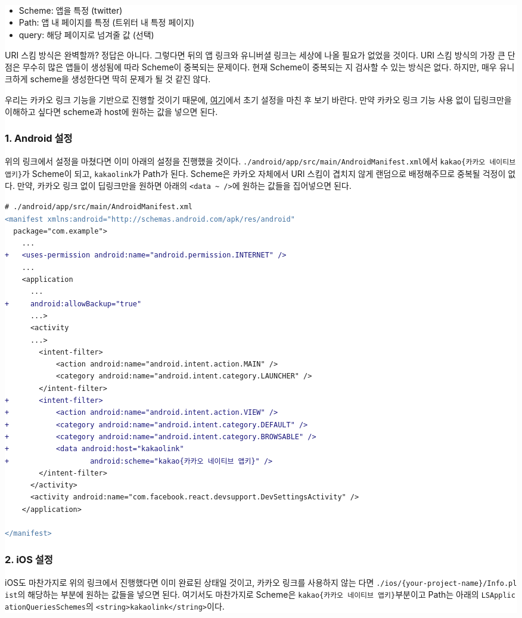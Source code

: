 -   Scheme: 앱을 특정 (twitter)
-   Path: 앱 내 페이지를 특정 (트위터 내 특정 페이지)
-   query: 해당 페이지로 넘겨줄 값 (선택)

URI 스킴 방식은 완벽할까? 정답은 아니다. 그렇다면 뒤의 앱 링크와 유니버셜 링크는 세상에 나올 필요가 없었을 것이다. URI 스킴 방식의 가장 큰 단점은 무수히 많은 앱들이 생성됨에 따라 Scheme이 중복되는 문제이다. 현재 Scheme이 중복되는 지 검사할 수 있는 방식은 없다. 하지만, 매우 유니크하게 scheme을 생성한다면 딱히 문제가 될 것 같진 않다.

우리는 카카오 링크 기능을 기반으로 진행할 것이기 때문에, [여기](https://www.npmjs.com/package/react-native-kakao-share-link)에서 초기 설정을 마친 후 보기 바란다. 만약 카카오 링크 기능 사용 없이 딥링크만을 이해하고 싶다면 scheme과 host에 원하는 값을 넣으면 된다.

### 1. Android 설정

위의 링크에서 설정을 마쳤다면 이미 아래의 설정을 진행했을 것이다. `./android/app/src/main/AndroidManifest.xml`에서 `kakao{카카오 네이티브 앱키}`가 Scheme이 되고, `kakaolink`가 Path가 된다. Scheme은 카카오 자체에서 URI 스킴이 겹치지 않게 랜덤으로 배정해주므로 중복될 걱정이 없다. 만약, 카카오 링크 없이 딥링크만을 원하면 아래의 `<data ~ />`에 원하는 값들을 집어넣으면 된다.

```diff
# ./android/app/src/main/AndroidManifest.xml
<manifest xmlns:android="http://schemas.android.com/apk/res/android"
  package="com.example">
    ...
+   <uses-permission android:name="android.permission.INTERNET" />
    ...
    <application
      ...
+     android:allowBackup="true"
      ...>
      <activity
      ...>
        <intent-filter>
            <action android:name="android.intent.action.MAIN" />
            <category android:name="android.intent.category.LAUNCHER" />
        </intent-filter>
+       <intent-filter>
+           <action android:name="android.intent.action.VIEW" />
+           <category android:name="android.intent.category.DEFAULT" />
+           <category android:name="android.intent.category.BROWSABLE" />
+           <data android:host="kakaolink"
+                   android:scheme="kakao{카카오 네이티브 앱키}" />
        </intent-filter>
      </activity>
      <activity android:name="com.facebook.react.devsupport.DevSettingsActivity" />
    </application>

</manifest>
```

### 2. iOS 설정

iOS도 마찬가지로 위의 링크에서 진행했다면 이미 완료된 상태일 것이고, 카카오 링크를 사용하지 않는 다면 `./ios/{your-project-name}/Info.plist`의 해당하는 부분에 원하는 값들을 넣으면 된다. 여기서도 마찬가지로 Scheme은 `kakao{카카오 네이티브 앱키}`부분이고 Path는 아래의 `LSApplicationQueriesSchemes`의 `<string>kakaolink</string>`이다.

